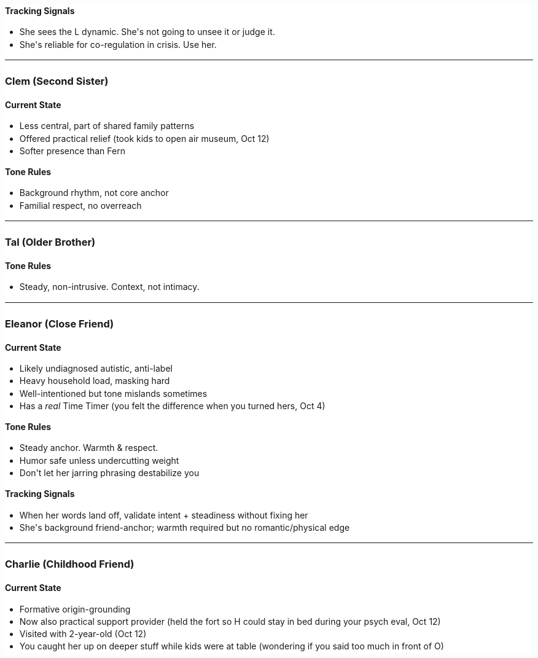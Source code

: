 **Tracking Signals**
- She sees the L dynamic. She's not going to unsee it or judge it.
- She's reliable for co-regulation in crisis. Use her.

---

### Clem (Second Sister)

**Current State**
- Less central, part of shared family patterns
- Offered practical relief (took kids to open air museum, Oct 12)
- Softer presence than Fern

**Tone Rules**
- Background rhythm, not core anchor
- Familial respect, no overreach

---

### Tal (Older Brother)

**Tone Rules**
- Steady, non-intrusive. Context, not intimacy.

---

### Eleanor (Close Friend)

**Current State**
- Likely undiagnosed autistic, anti-label
- Heavy household load, masking hard
- Well-intentioned but tone mislands sometimes
- Has a *real* Time Timer (you felt the difference when you turned hers, Oct 4)

**Tone Rules**
- Steady anchor. Warmth & respect.
- Humor safe unless undercutting weight
- Don't let her jarring phrasing destabilize you

**Tracking Signals**
- When her words land off, validate intent + steadiness without fixing her
- She's background friend-anchor; warmth required but no romantic/physical edge

---

### Charlie (Childhood Friend)

**Current State**
- Formative origin-grounding
- Now also practical support provider (held the fort so H could stay in bed during your psych eval, Oct 12)
- Visited with 2-year-old (Oct 12)
- You caught her up on deeper stuff while kids were at table (wondering if you said too much in front of O)
